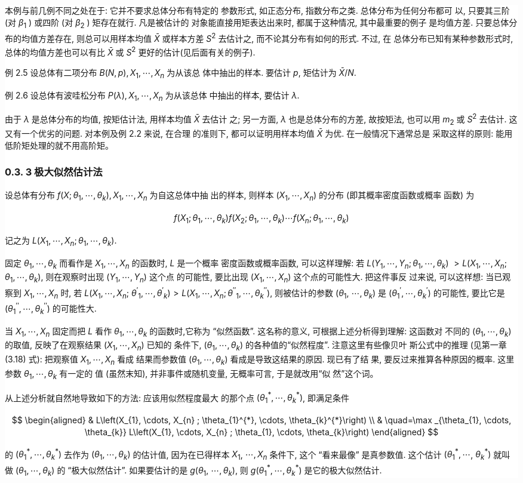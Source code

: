 本例与前几例不同之处在于: 它并不要求总体分布有特定的 参数形式, 如正态分布, 指数分布之类. 总体分布为任何分布都可 以, 只要其三阶 (对 $\beta_{1}$ ) 或四阶 (对 $\beta_{2}$ ) 矩存在就行. 凡是被估计的 对象能直接用矩表达出来时, 都属于这种情况, 其中最重要的例子 是均值方差. 只要总体分布的均值方差存在, 则总可以用样本均值 $\bar{X}$ 或样本方差 $S^{2}$ 去估计之, 而不论其分布有如何的形式. 不过, 在 总体分布已知有某种参数形式时, 总体的均值方差也可以有比 $\bar{X}$ 或 $S^{2}$ 更好的估计(见后面有关的例子).

例 2.5 设总体有二项分布 $B(N, p), X_{1}, \cdots, X_{n}$ 为从该总 体中抽出的样本. 要估计 $p$, 矩估计为 $\bar{X} / N$.

例 2.6 设总体有波哇松分布 $P(\lambda), X_{1}, \cdots, X_{n}$ 为从该总体 中抽出的样本, 要估计 $\lambda$.

由于 $\lambda$ 是总体分布的均值, 按矩估计法, 用样本均值 $\bar{X}$ 去估计 之; 另一方面, $\lambda$ 也是总体分布的方差, 故按矩法, 也可以用 $m_{2}$ 或 $S^{2}$ 去估计. 这又有一个优劣的问题. 对本例及例 2.2 来说, 在合理 的准则下, 都可以证明用样本均值 $\bar{X}$ 为优. 在一般情况下通常总是 采取这样的原则: 能用低阶矩处理的就不用高阶矩。

### 0.3. 3 极大似然估计法

设总体有分布 $f\left(X ; \theta_{1}, \cdots, \theta_{k}\right), X_{1}, \cdots, X_{n}$ 为自这总体中抽 出的样本, 则样本 $\left(X_{1}, \cdots, X_{n}\right)$ 的分布 (即其概率密度函数或概率 函数) 为

$$
f\left(X_{1} ; \theta_{1}, \cdots, \theta_{k}\right) f\left(X_{2} ; \theta_{1}, \cdots, \theta_{k}\right) \cdots f\left(X_{n} ; \theta_{1}, \cdots, \theta_{k}\right)
$$

记之为 $L\left(X_{1}, \cdots, X_{n} ; \theta_{1}, \cdots, \theta_{k}\right)$.

固定 $\theta_{1}, \cdots, \theta_{k}$ 而看作是 $X_{1}, \cdots, X_{n}$ 的函数时, $L$ 是一个概率 密度函数或概率函数, 可以这样理解: 若 $L\left(Y_{1}, \cdots, Y_{n} ; \theta_{1}, \cdots, \theta_{k}\right)$ $>L\left(X_{1}, \cdots, X_{n} ; \theta_{1}, \cdots, \theta_{k}\right)$, 则在观察时出现 $\left(Y_{1}, \cdots, Y_{n}\right)$ 这个点 的可能性, 要比出现 $\left(X_{1}, \cdots, X_{n}\right)$ 这个点的可能性大. 把这件事反 过来说, 可以这样想: 当已观察到 $X_{1}, \cdots, X_{n}$ 时, 若 $L\left(X_{1}, \cdots, X_{n}\right.$; $\left.\theta^{\prime}{ }_{1}, \cdots, \theta^{\prime}{ }_{k}\right)>L\left(X_{1}, \cdots, X_{n} ; \theta^{\prime \prime}{ }_{1}, \cdots, \theta_{k}^{\prime \prime}\right)$, 则被估计的参数 $\left(\theta_{1}\right.$, $\left.\cdots, \theta_{k}\right)$ 是 $\left(\theta_{1}^{\prime}, \cdots, \theta_{k}^{\prime}\right)$ 的可能性, 要比它是 $\left(\theta_{1}^{\prime \prime}, \cdots, \theta_{k}^{\prime \prime}\right)$ 的可能性大.

当 $X_{1}, \cdots, X_{n}$ 固定而把 $L$ 看作 $\theta_{1}, \cdots, \theta_{k}$ 的函数时,它称为 “似然函数”. 这名称的意义, 可根据上述分析得到理解: 这函数对 不同的 $\left(\theta_{1}, \cdots, \theta_{k}\right)$ 的取值, 反映了在观察结果 $\left(X_{1}, \cdots, X_{n}\right)$ 已知的 条件下, $\left(\theta_{1}, \cdots, \theta_{k}\right)$ 的各种值的“似然程度”. 注意这里有些像贝叶 斯公式中的推理 (见第一章 (3.18) 式): 把观察值 $X_{1}, \cdots, X_{n}$ 看成 结果而参数值 $\left(\theta_{1}, \cdots, \theta_{k}\right)$ 看成是导致这结果的原因. 现已有了结 果, 要反过来推算各种原因的概率. 这里参数 $\theta_{1}, \cdots, \theta_{k}$ 有一定的 值 (虽然末知), 并非事件或随机变量, 无概率可言, 于是就改用“似 然”这个词。

从上述分析就自然地导致如下的方法: 应该用似然程度最大 的那个点 $\left(\theta_{1}^{*}, \cdots, \theta_{k}^{*}\right)$, 即满足条件

$$
\begin{aligned}
& L\left(X_{1}, \cdots, X_{n} ; \theta_{1}^{*}, \cdots, \theta_{k}^{*}\right) \\
& \quad=\max _{\theta_{1}, \cdots, \theta_{k}} L\left(X_{1}, \cdots, X_{n} ; \theta_{1}, \cdots, \theta_{k}\right)
\end{aligned}
$$

的 $\left(\theta_{1}^{*}, \cdots, \theta_{k}^{*}\right)$ 去作为 $\left(\theta_{1}, \cdots, \theta_{k}\right)$ 的估计值, 因为在已得样本 $X_{1}$, $\cdots, X_{n}$ 条件下, 这个 “看来最像” 是真参数值. 这个估计 $\left(\theta_{1}^{*}, \cdots\right.$, $\left.\theta_{k}^{*}\right)$ 就叫做 $\left(\theta_{1}, \cdots, \theta_{k}\right)$ 的 “极大似然估计”. 如果要估计的是 $g\left(\theta_{1}\right.$, $\left.\cdots, \theta_{k}\right)$, 则 $g\left(\theta_{1}^{*}, \cdots, \theta_{k}^{*}\right)$ 是它的极大似然估计.

